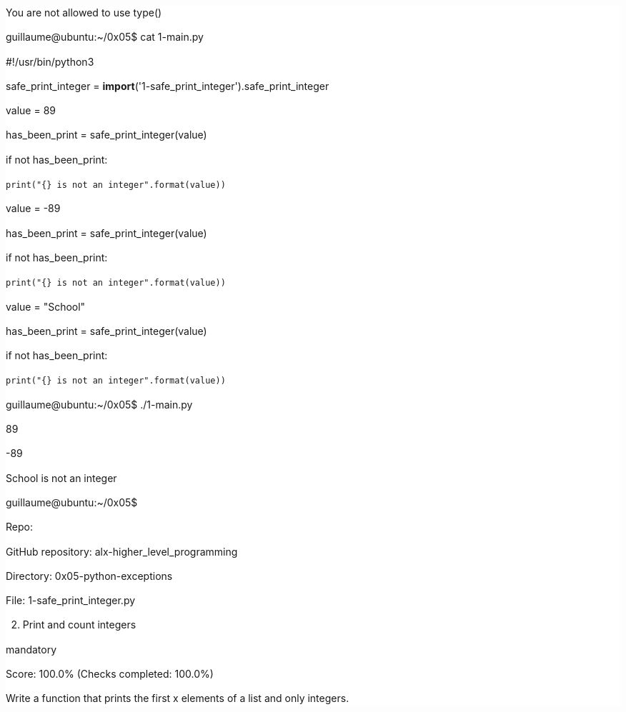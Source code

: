 You are not allowed to use type()

guillaume@ubuntu:~/0x05$ cat 1-main.py

#!/usr/bin/python3

safe_print_integer = __import__('1-safe_print_integer').safe_print_integer



value = 89

has_been_print = safe_print_integer(value)

if not has_been_print:

    print("{} is not an integer".format(value))



value = -89

has_been_print = safe_print_integer(value)

if not has_been_print:

    print("{} is not an integer".format(value))



value = "School"

has_been_print = safe_print_integer(value)

if not has_been_print:

    print("{} is not an integer".format(value))



guillaume@ubuntu:~/0x05$ ./1-main.py

89

-89

School is not an integer

guillaume@ubuntu:~/0x05$ 

Repo:



GitHub repository: alx-higher_level_programming

Directory: 0x05-python-exceptions

File: 1-safe_print_integer.py

    

2. Print and count integers

mandatory

Score: 100.0% (Checks completed: 100.0%)

Write a function that prints the first x elements of a list and only integers.

